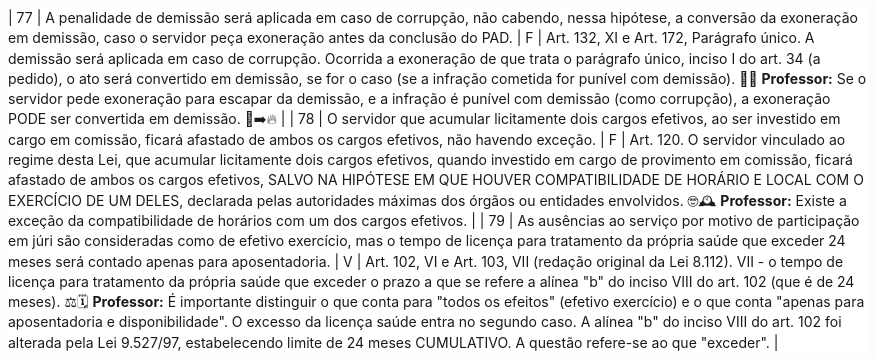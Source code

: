 | 77  | A penalidade de demissão será aplicada em caso de corrupção, não cabendo, nessa hipótese, a conversão da exoneração em demissão, caso o servidor peça exoneração antes da conclusão do PAD.                                                                      | F        | Art. 132, XI e Art. 172, Parágrafo único. A demissão será aplicada em caso de corrupção. Ocorrida a exoneração de que trata o parágrafo único, inciso I do art. 34 (a pedido), o ato será convertido em demissão, se for o caso (se a infração cometida for punível com demissão). 🔄📜 **Professor:** Se o servidor pede exoneração para escapar da demissão, e a infração é punível com demissão (como corrupção), a exoneração PODE ser convertida em demissão. 🚪➡️🔥                                                                                                                                                                                                                                                                                                                                                                                                                                                                                                                                                                                                                                                                                                                                                                                                                                                                                                                                                                                                                                                                                                                                                                                                                                                              |
| 78  | O servidor que acumular licitamente dois cargos efetivos, ao ser investido em cargo em comissão, ficará afastado de ambos os cargos efetivos, não havendo exceção.                                                                                               | F        | Art. 120. O servidor vinculado ao regime desta Lei, que acumular licitamente dois cargos efetivos, quando investido em cargo de provimento em comissão, ficará afastado de ambos os cargos efetivos, SALVO NA HIPÓTESE EM QUE HOUVER COMPATIBILIDADE DE HORÁRIO E LOCAL COM O EXERCÍCIO DE UM DELES, declarada pelas autoridades máximas dos órgãos ou entidades envolvidos. 🤓🕰️ **Professor:** Existe a exceção da compatibilidade de horários com um dos cargos efetivos.                                                                                                                                                                                                                                                                                                                                                                                                                                                                                                                                                                                                                                                                                                                                                                                                                                                                                                                                                                                                                                                                                                                                                                                                                                                           |
| 79  | As ausências ao serviço por motivo de participação em júri são consideradas como de efetivo exercício, mas o tempo de licença para tratamento da própria saúde que exceder 24 meses será contado apenas para aposentadoria.                                      | V        | Art. 102, VI e Art. 103, VII (redação original da Lei 8.112). VII - o tempo de licença para tratamento da própria saúde que exceder o prazo a que se refere a alínea "b" do inciso VIII do art. 102 (que é de 24 meses). ⚖️🗓️ **Professor:** É importante distinguir o que conta para "todos os efeitos" (efetivo exercício) e o que conta "apenas para aposentadoria e disponibilidade". O excesso da licença saúde entra no segundo caso. A alínea "b" do inciso VIII do art. 102 foi alterada pela Lei 9.527/97, estabelecendo limite de 24 meses CUMULATIVO. A questão refere-se ao que "exceder".                                                                                                                                                                                                                                                                                                                                                                                                                                                                                                                                                                                                                                                                                                                                                                                                                                                                                                                                                                                                                                                                                                                                 |